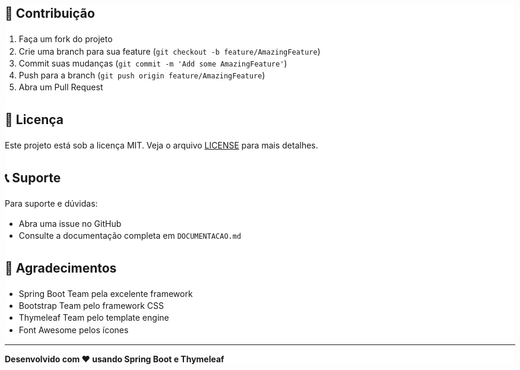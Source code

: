 ## 🤝 Contribuição

1. Faça um fork do projeto
2. Crie uma branch para sua feature (`git checkout -b feature/AmazingFeature`)
3. Commit suas mudanças (`git commit -m 'Add some AmazingFeature'`)
4. Push para a branch (`git push origin feature/AmazingFeature`)
5. Abra um Pull Request

## 📄 Licença

Este projeto está sob a licença MIT. Veja o arquivo [LICENSE](LICENSE) para mais detalhes.

## 📞 Suporte

Para suporte e dúvidas:
- Abra uma issue no GitHub
- Consulte a documentação completa em `DOCUMENTACAO.md`

## 🎉 Agradecimentos

- Spring Boot Team pela excelente framework
- Bootstrap Team pelo framework CSS
- Thymeleaf Team pelo template engine
- Font Awesome pelos ícones

---

**Desenvolvido com ❤️ usando Spring Boot e Thymeleaf**

